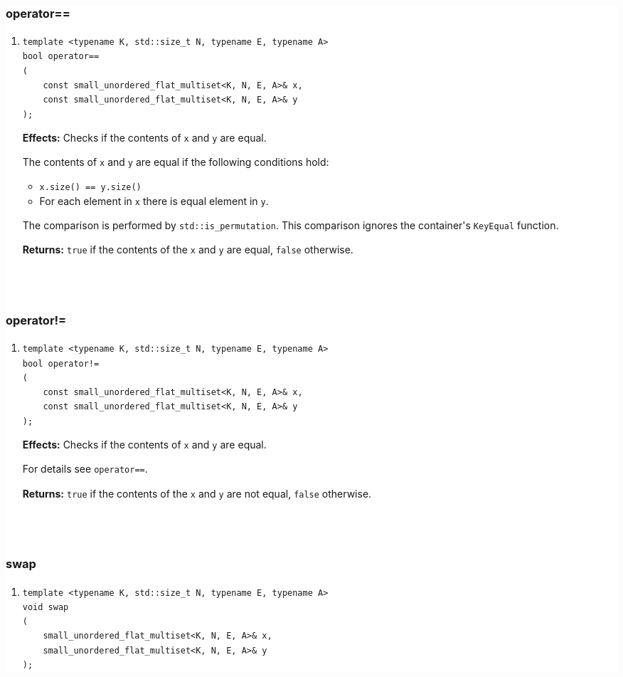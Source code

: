 ### operator==

1.  ```
    template <typename K, std::size_t N, typename E, typename A>
    bool operator==
    (
        const small_unordered_flat_multiset<K, N, E, A>& x,
        const small_unordered_flat_multiset<K, N, E, A>& y
    );
    ```

    **Effects:**
    Checks if the contents of `x` and `y` are equal.

    The contents of `x` and `y` are equal if the following conditions hold:
    * `x.size() == y.size()`
    * For each element in `x` there is equal element in `y`.

    The comparison is performed by `std::is_permutation`.
    This comparison ignores the container's `KeyEqual` function.

    **Returns:**
    `true` if the contents of the `x` and `y` are equal, `false` otherwise.

    <br><br>



### operator!=

1.  ```
    template <typename K, std::size_t N, typename E, typename A>
    bool operator!=
    (
        const small_unordered_flat_multiset<K, N, E, A>& x,
        const small_unordered_flat_multiset<K, N, E, A>& y
    );
    ```

    **Effects:**
    Checks if the contents of `x` and `y` are equal.

    For details see `operator==`.

    **Returns:**
    `true` if the contents of the `x` and `y` are not equal, `false` otherwise.

    <br><br>



### swap

1.  ```
    template <typename K, std::size_t N, typename E, typename A>
    void swap
    (
        small_unordered_flat_multiset<K, N, E, A>& x,
        small_unordered_flat_multiset<K, N, E, A>& y
    );
    ```

